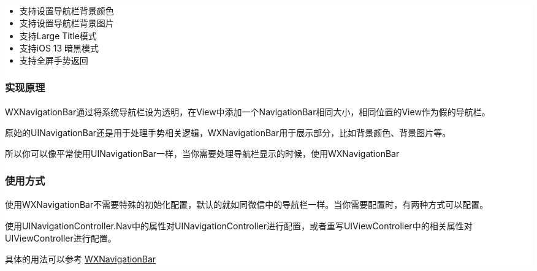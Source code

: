 - 支持设置导航栏背景颜色
- 支持设置导航栏背景图片
- 支持Large Title模式
- 支持iOS 13 暗黑模式
- 支持全屏手势返回

### 实现原理

WXNavigationBar通过将系统导航栏设为透明，在View中添加一个NavigationBar相同大小，相同位置的View作为假的导航栏。

原始的UINavigationBar还是用于处理手势相关逻辑，WXNavigationBar用于展示部分，比如背景颜色、背景图片等。

所以你可以像平常使用UINavigationBar一样，当你需要处理导航栏显示的时候，使用WXNavigationBar

### 使用方式

使用WXNavigationBar不需要特殊的初始化配置，默认的就如同微信中的导航栏一样。当你需要配置时，有两种方式可以配置。

使用UINavigationController.Nav中的属性对UINavigationController进行配置，或者重写UIViewController中的相关属性对UIViewController进行配置。

具体的用法可以参考 [WXNavigationBar](https://github.com/alexiscn/wxnavigationbar)